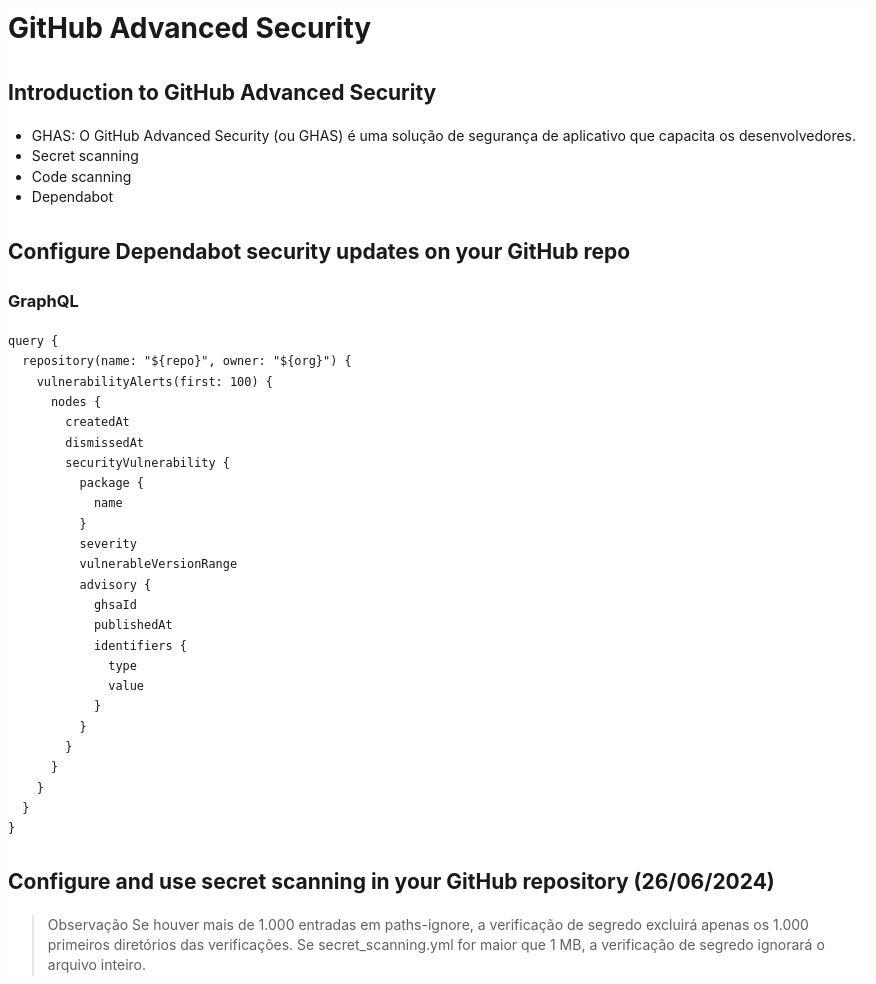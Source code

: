 # GitHub Advanced Security

## Introduction to GitHub Advanced Security

- GHAS: O GitHub Advanced Security (ou GHAS) é uma solução de segurança de aplicativo que capacita os desenvolvedores.
- Secret scanning
- Code scanning
- Dependabot

## Configure Dependabot security updates on your GitHub repo

### GraphQL

```
query {
  repository(name: "${repo}", owner: "${org}") {
    vulnerabilityAlerts(first: 100) {
      nodes {
        createdAt
        dismissedAt
        securityVulnerability {
          package {
            name
          }
          severity
          vulnerableVersionRange
          advisory {
            ghsaId
            publishedAt
            identifiers {
              type
              value
            }
          }
        }
      }
    }
  }
}
```

## Configure and use secret scanning in your GitHub repository (26/06/2024)

> Observação
> Se houver mais de 1.000 entradas em paths-ignore, a verificação de segredo excluirá apenas os 1.000 primeiros diretórios das verificações.
> Se secret_scanning.yml for maior que 1 MB, a verificação de segredo ignorará o arquivo inteiro.
